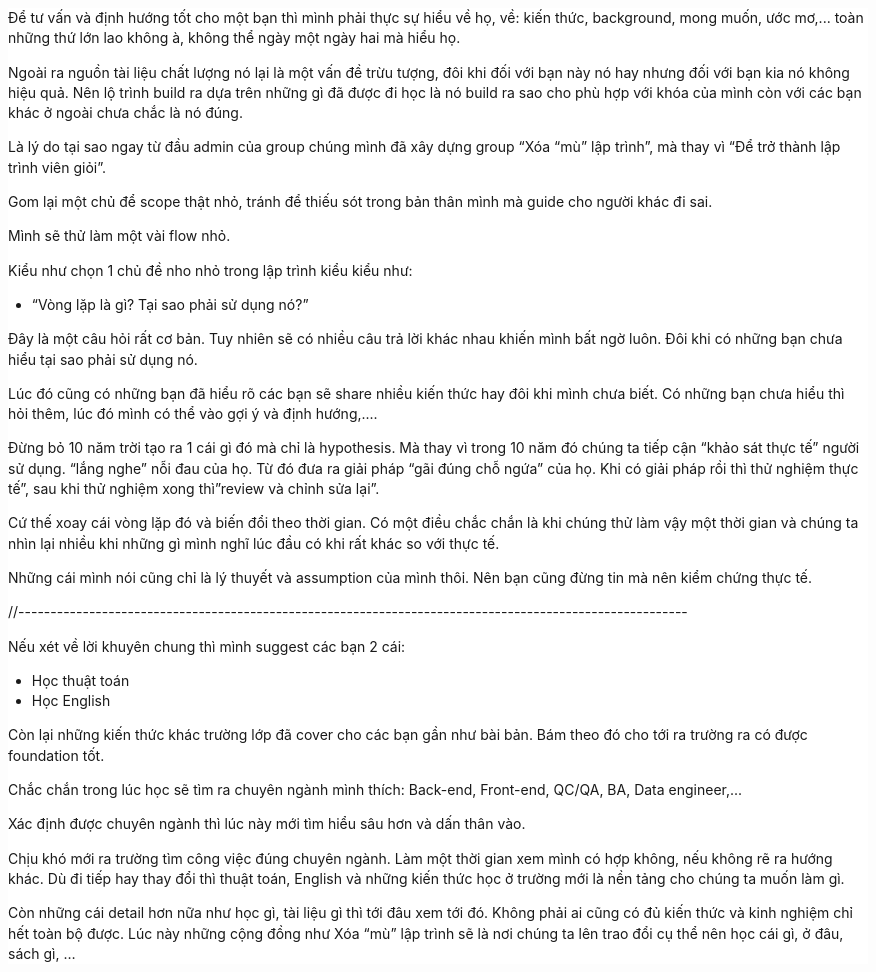 Để tư vấn và định hướng tốt cho một bạn thì mình phải thực sự hiểu về họ, về: kiến thức, background, mong muốn, ước mơ,... toàn những thứ lớn lao không à, không thể ngày một ngày hai mà hiểu họ.

Ngoài ra nguồn tài liệu chất lượng nó lại là một vấn đề trừu tượng, đôi khi đối với bạn này nó hay nhưng đối với bạn kia nó không hiệu quả. Nên lộ trình build ra dựa trên những gì đã được đi học là nó build ra sao cho phù hợp với khóa của mình còn với các bạn khác ở ngoài chưa chắc là nó đúng.

Là lý do tại sao ngay từ đầu admin của group chúng mình đã xây dựng group “Xóa “mù” lập trình”, mà thay vì “Để trở thành lập trình viên giỏi”.

Gom lại một chủ để scope thật nhỏ, tránh để thiếu sót trong bản thân mình mà guide cho người khác đi sai.

Mình sẽ thử làm một vài flow nhỏ.

Kiểu như chọn 1 chủ đề nho nhỏ trong lập trình kiểu kiểu như: 
- “Vòng lặp là gì? Tại sao phải sử dụng nó?”

Đây là một câu hỏi rất cơ bản. Tuy nhiên sẽ có nhiều câu trả lời khác nhau khiến mình bất ngờ luôn. Đôi khi có những bạn chưa hiểu tại sao phải sử dụng nó.

Lúc đó cũng có những bạn đã hiểu rõ các bạn sẽ share nhiều kiến thức hay đôi khi mình chưa biết. Có những bạn chưa hiểu thì hỏi thêm, lúc đó mình có thể vào gợi ý và định hướng,....

Đừng bỏ 10 năm trời tạo ra 1 cái gì đó mà chỉ là hypothesis. Mà thay vì trong 10 năm đó chúng ta tiếp cận “khảo sát thực tế” người sử dụng. “lắng nghe” nỗi đau của họ. Từ đó đưa ra giải pháp “gãi đúng chỗ ngứa” của họ. Khi có giải pháp rồi thì thử nghiệm thực tế”, sau khi thử nghiệm xong thì”review và chỉnh sửa lại”.

Cứ thế xoay cái vòng lặp đó và biến đổi theo thời gian. Có một điều chắc chắn là khi chúng thử làm vậy một thời gian và chúng ta nhìn lại nhiều khi những gì mình nghĩ lúc đầu có khi rất khác so với thực tế.

Những cái mình nói cũng chỉ là lý thuyết và assumption của mình thôi. Nên bạn cũng đừng tin mà nên kiểm chứng thực tế.

//--------------------------------------------------------------------------------------------------------

Nếu xét về lời khuyên chung thì mình suggest các bạn 2 cái:
- Học thuật toán 
- Học English

Còn lại những kiến thức khác trường lớp đã cover cho các bạn gần như bài bản. Bám theo đó cho tới ra trường ra có được foundation tốt.

Chắc chắn trong lúc học sẽ tìm ra chuyên ngành mình thích: Back-end, Front-end, QC/QA, BA, Data engineer,...

Xác định được chuyên ngành thì lúc này mới tìm hiểu sâu hơn và dấn thân vào.

Chịu khó mới ra trường tìm công việc đúng chuyên ngành. Làm một thời gian xem mình có hợp không, nếu không rẽ ra hướng khác. Dù đi tiếp hay thay đổi thì thuật toán, English và những kiến thức học ở trường mới là nền tảng cho chúng ta muốn làm gì.

Còn những cái detail hơn nữa như học gì, tài liệu gì thì tới đâu xem tới đó. Không phải ai cũng có đủ kiến thức và kinh nghiệm chỉ hết toàn bộ được. Lúc này những cộng đồng như Xóa “mù” lập trình sẽ là nơi chúng ta lên trao đổi cụ thể nên học cái gì, ở đâu, sách gì, …
